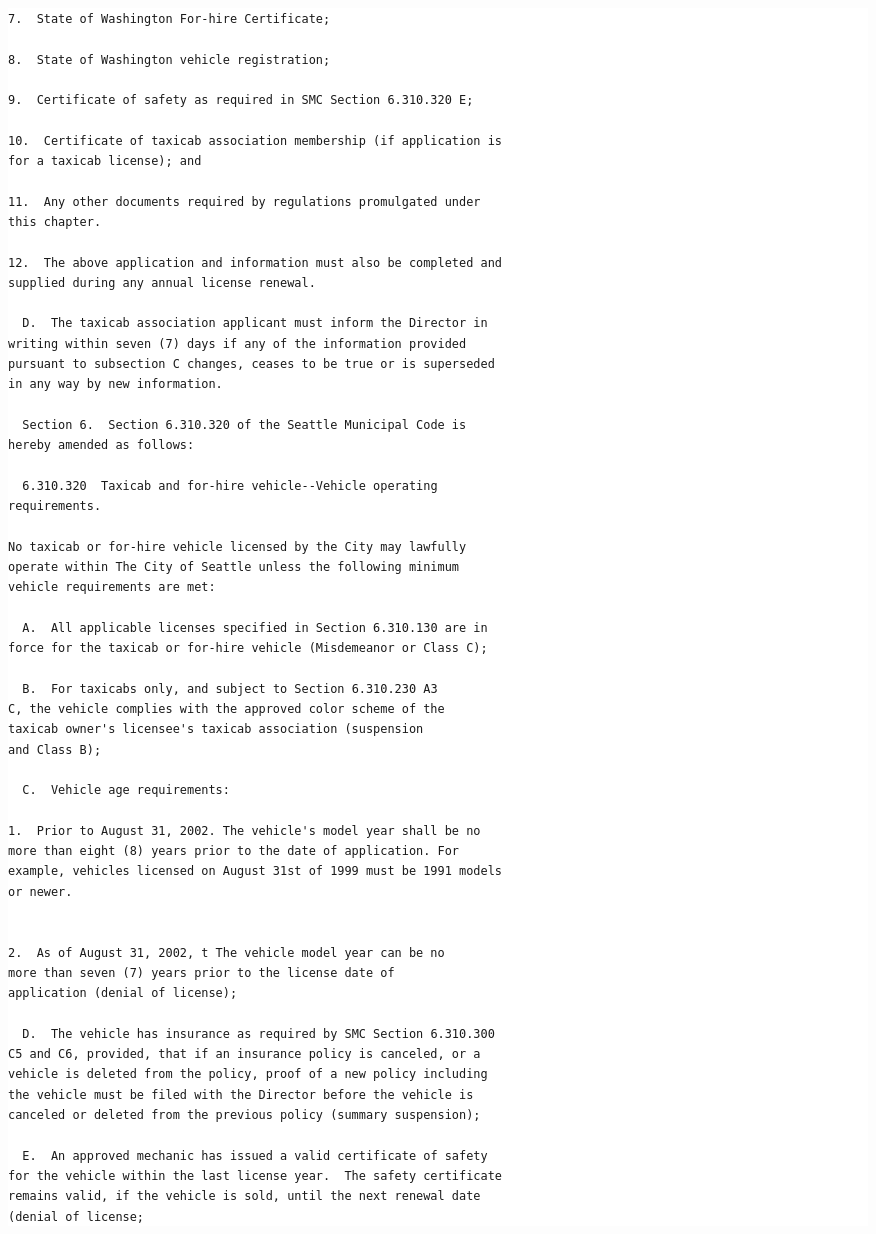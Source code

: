     7.  State of Washington For-hire Certificate;  
  
    8.  State of Washington vehicle registration;  
  
    9.  Certificate of safety as required in SMC Section 6.310.320 E;  
  
    10.  Certificate of taxicab association membership (if application is  
    for a taxicab license); and  
  
    11.  Any other documents required by regulations promulgated under  
    this chapter.  
  
    12.  The above application and information must also be completed and  
    supplied during any annual license renewal.  
  
      D.  The taxicab association applicant must inform the Director in  
    writing within seven (7) days if any of the information provided  
    pursuant to subsection C changes, ceases to be true or is superseded  
    in any way by new information.  
  
      Section 6.  Section 6.310.320 of the Seattle Municipal Code is  
    hereby amended as follows:  
  
      6.310.320  Taxicab and for-hire vehicle--Vehicle operating  
    requirements.  
  
    No taxicab or for-hire vehicle licensed by the City may lawfully  
    operate within The City of Seattle unless the following minimum  
    vehicle requirements are met:  
  
      A.  All applicable licenses specified in Section 6.310.130 are in  
    force for the taxicab or for-hire vehicle (Misdemeanor or Class C);  
  
      B.  For taxicabs only, and subject to Section 6.310.230 A3   
    C, the vehicle complies with the approved color scheme of the  
    taxicab owner's licensee's taxicab association (suspension  
    and Class B);  
  
      C.  Vehicle age requirements:  
  
    1.  Prior to August 31, 2002. The vehicle's model year shall be no  
    more than eight (8) years prior to the date of application. For  
    example, vehicles licensed on August 31st of 1999 must be 1991 models  
    or newer.  
  
  
    2.  As of August 31, 2002, t The vehicle model year can be no  
    more than seven (7) years prior to the license date of  
    application (denial of license);  
  
      D.  The vehicle has insurance as required by SMC Section 6.310.300  
    C5 and C6, provided, that if an insurance policy is canceled, or a  
    vehicle is deleted from the policy, proof of a new policy including  
    the vehicle must be filed with the Director before the vehicle is  
    canceled or deleted from the previous policy (summary suspension);  
  
      E.  An approved mechanic has issued a valid certificate of safety  
    for the vehicle within the last license year.  The safety certificate  
    remains valid, if the vehicle is sold, until the next renewal date  
    (denial of license;  
  